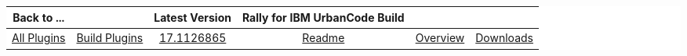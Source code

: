 

|Back to ...||Latest Version|Rally for IBM UrbanCode Build |||
| :---: | :---: | :---: | :---: | :---: | :---: |
|[All Plugins](../../index.md)|[Build Plugins](../README.md)|[17.1126865](https://raw.githubusercontent.com/UrbanCode/IBM-UCB-PLUGINS/main/files/Rally/ucd-Rally-17.1126865.zip)|[Readme](README.md)|[Overview](overview.md)|[Downloads](downloads.md)|
